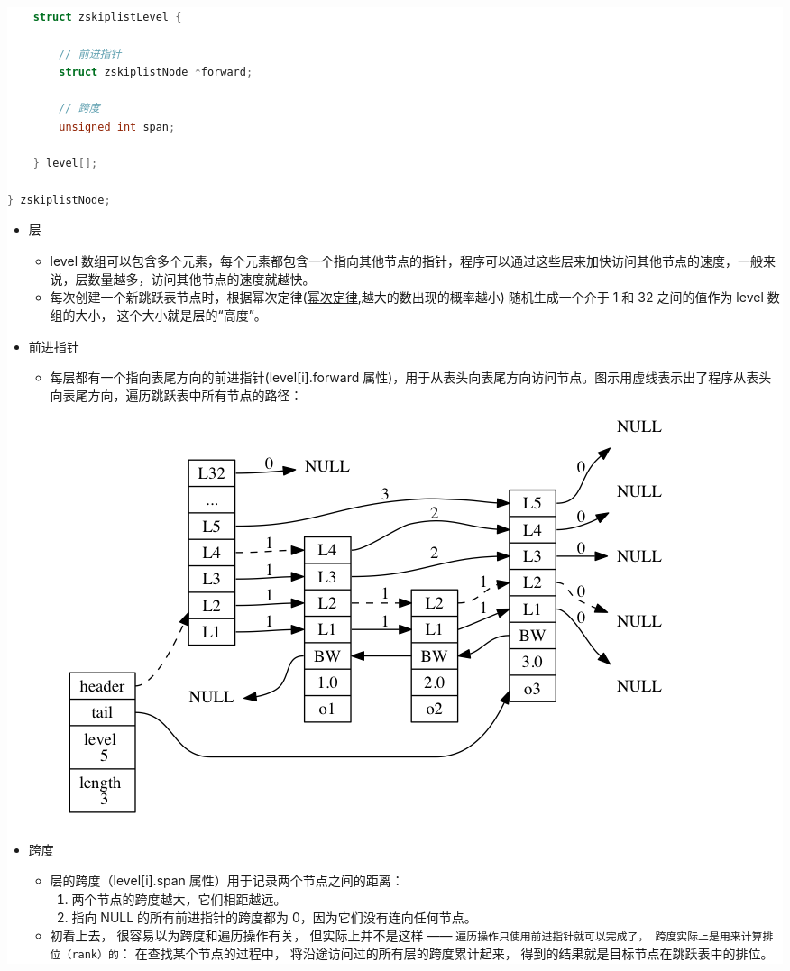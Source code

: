 ```c
    struct zskiplistLevel {

        // 前进指针
        struct zskiplistNode *forward;

        // 跨度
        unsigned int span;

    } level[];

} zskiplistNode;
```

- 层

  - level 数组可以包含多个元素，每个元素都包含一个指向其他节点的指针，程序可以通过这些层来加快访问其他节点的速度，一般来说，层数量越多，访问其他节点的速度就越快。
  - 每次创建一个新跳跃表节点时，根据幂次定律([幂次定律](http://note.huangz.me/algorithm/arithmetic/power-law.html),越大的数出现的概率越小) 随机生成一个介于 1 和 32 之间的值作为 level 数组的大小， 这个大小就是层的“高度”。

- 前进指针

  - 每层都有一个指向表尾方向的前进指针(level[i].forward 属性)，用于从表头向表尾方向访问节点。图示用虚线表示出了程序从表头向表尾方向，遍历跳跃表中所有节点的路径：
    ![遍历整个跳跃表](./img/遍历整个跳跃表.png)

- 跨度

  - 层的跨度（level[i].span 属性）用于记录两个节点之间的距离：
    1. 两个节点的跨度越大，它们相距越远。
    2. 指向 NULL 的所有前进指针的跨度都为 0，因为它们没有连向任何节点。
  - 初看上去， 很容易以为跨度和遍历操作有关， 但实际上并不是这样 —— `遍历操作只使用前进指针就可以完成了， 跨度实际上是用来计算排位（rank）的`： 在查找某个节点的过程中， 将沿途访问过的所有层的跨度累计起来， 得到的结果就是目标节点在跳跃表中的排位。
